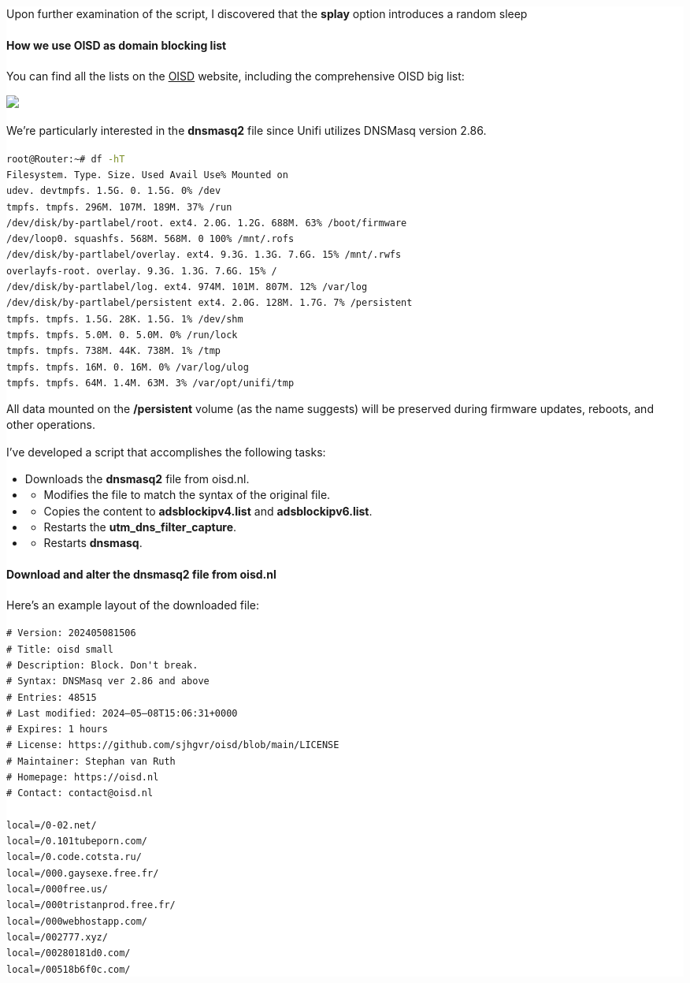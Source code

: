 Upon further examination of the script, I discovered that the  **splay**  option introduces a random sleep

#### How we use OISD as domain blocking list

You can find all the lists on the  [OISD](https://oisd.nl/)  website, including the comprehensive OISD big list:

![](https://cdn-images-1.medium.com/max/1600/0*GtGjUrQnUXHgNlhx.png)

We’re particularly interested in the  **dnsmasq2**  file since Unifi utilizes DNSMasq version 2.86.
```bash
root@Router:~# df -hT  
Filesystem. Type. Size. Used Avail Use% Mounted on  
udev. devtmpfs. 1.5G. 0. 1.5G. 0% /dev  
tmpfs. tmpfs. 296M. 107M. 189M. 37% /run  
/dev/disk/by-partlabel/root. ext4. 2.0G. 1.2G. 688M. 63% /boot/firmware  
/dev/loop0. squashfs. 568M. 568M. 0 100% /mnt/.rofs  
/dev/disk/by-partlabel/overlay. ext4. 9.3G. 1.3G. 7.6G. 15% /mnt/.rwfs  
overlayfs-root. overlay. 9.3G. 1.3G. 7.6G. 15% /  
/dev/disk/by-partlabel/log. ext4. 974M. 101M. 807M. 12% /var/log  
/dev/disk/by-partlabel/persistent ext4. 2.0G. 128M. 1.7G. 7% /persistent  
tmpfs. tmpfs. 1.5G. 28K. 1.5G. 1% /dev/shm  
tmpfs. tmpfs. 5.0M. 0. 5.0M. 0% /run/lock  
tmpfs. tmpfs. 738M. 44K. 738M. 1% /tmp  
tmpfs. tmpfs. 16M. 0. 16M. 0% /var/log/ulog  
tmpfs. tmpfs. 64M. 1.4M. 63M. 3% /var/opt/unifi/tmp
```
All data mounted on the  **/persistent**  volume (as the name suggests) will be preserved during firmware updates, reboots, and other operations.

I’ve developed a script that accomplishes the following tasks:

-   Downloads the  **dnsmasq2**  file from oisd.nl.
-   - Modifies the file to match the syntax of the original file.
-   - Copies the content to  **adsblockipv4.list**  and  **adsblockipv6.list**.
-   - Restarts the  **utm_dns_filter_capture**.
-   - Restarts  **dnsmasq**.

#### Download and alter the dnsmasq2 file from oisd.nl

Here’s an example layout of the downloaded file:
```
# Version: 202405081506  
# Title: oisd small  
# Description: Block. Don't break.  
# Syntax: DNSMasq ver 2.86 and above  
# Entries: 48515  
# Last modified: 2024–05–08T15:06:31+0000  
# Expires: 1 hours  
# License: https://github.com/sjhgvr/oisd/blob/main/LICENSE  
# Maintainer: Stephan van Ruth  
# Homepage: https://oisd.nl  
# Contact: contact@oisd.nl  
  
local=/0-02.net/  
local=/0.101tubeporn.com/  
local=/0.code.cotsta.ru/  
local=/000.gaysexe.free.fr/  
local=/000free.us/  
local=/000tristanprod.free.fr/  
local=/000webhostapp.com/  
local=/002777.xyz/  
local=/00280181d0.com/  
local=/00518b6f0c.com/

```